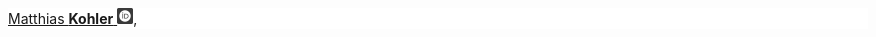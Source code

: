 <a href="https://orcid.org/0000-0002-4111-4122"> Matthias <b>Kohler</b> <picture><source media="(prefers-color-scheme: dark)" srcset="dat/md/ico/dm/orcid.svg" ><img src="dat/md/ico/wm/orcid.svg" width="16" height="16"></picture></a>,